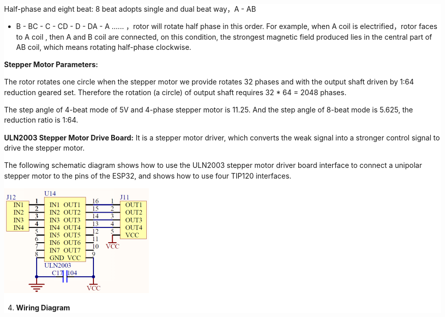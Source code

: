 Half-phase and eight beat: 8 beat adopts single and dual beat way，A - AB
- B - BC - C - CD - D - DA - A ...... ，rotor will rotate half phase in
this order. For example, when A coil is electrified，rotor faces to A
coil , then A and B coil are connected, on this condition, the strongest
magnetic field produced lies in the central part of AB coil, which means
rotating half-phase clockwise.

**Stepper Motor Parameters:**

The rotor rotates one circle when the stepper motor we provide rotates
32 phases and with the output shaft driven by 1:64 reduction geared set.
Therefore the rotation (a circle) of output shaft requires 32 \* 64 =
2048 phases.

The step angle of 4-beat mode of 5V and 4-phase stepper motor is 11.25.
And the step angle of 8-beat mode is 5.625, the reduction ratio is 1:64.

**ULN2003 Stepper Motor Drive Board:** It is a stepper motor driver,
which converts the weak signal into a stronger control signal to drive
the stepper motor. 

The following schematic diagram shows how to use the ULN2003 stepper
motor driver board interface to connect a unipolar stepper motor to the
pins of the ESP32, and shows how to use four TIP120 interfaces.

![](/media/6fa632d2b70e97dd55565d23ec15d245.png)

4.  **Wiring Diagram**
